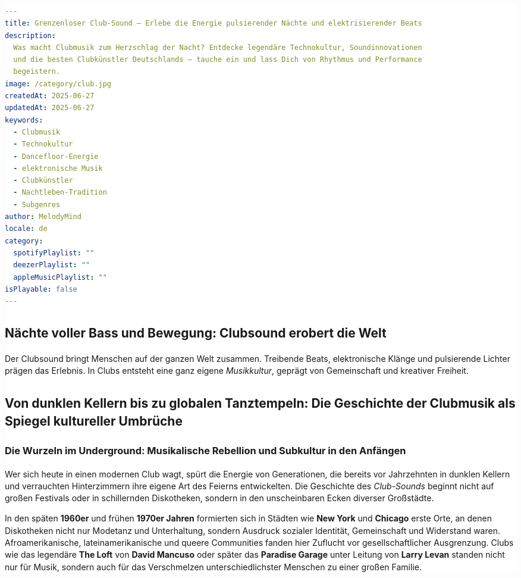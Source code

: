 ```yaml
---
title: Grenzenloser Club-Sound – Erlebe die Energie pulsierender Nächte und elektrisierender Beats
description:
  Was macht Clubmusik zum Herzschlag der Nacht? Entdecke legendäre Technokultur, Soundinnovationen
  und die besten Clubkünstler Deutschlands – tauche ein und lass Dich von Rhythmus und Performance
  begeistern.
image: /category/club.jpg
createdAt: 2025-06-27
updatedAt: 2025-06-27
keywords:
  - Clubmusik
  - Technokultur
  - Dancefloor-Energie
  - elektronische Musik
  - Clubkünstler
  - Nachtleben-Tradition
  - Subgenres
author: MelodyMind
locale: de
category:
  spotifyPlaylist: ""
  deezerPlaylist: ""
  appleMusicPlaylist: ""
isPlayable: false
---
```


## Nächte voller Bass und Bewegung: Clubsound erobert die Welt

Der Clubsound bringt Menschen auf der ganzen Welt zusammen. Treibende Beats, elektronische Klänge
und pulsierende Lichter prägen das Erlebnis. In Clubs entsteht eine ganz eigene _Musikkultur_,
geprägt von Gemeinschaft und kreativer Freiheit.

## Von dunklen Kellern bis zu globalen Tanztempeln: Die Geschichte der Clubmusik als Spiegel kultureller Umbrüche

### Die Wurzeln im Underground: Musikalische Rebellion und Subkultur in den Anfängen

Wer sich heute in einen modernen Club wagt, spürt die Energie von Generationen, die bereits vor
Jahrzehnten in dunklen Kellern und verrauchten Hinterzimmern ihre eigene Art des Feierns
entwickelten. Die Geschichte des _Club-Sounds_ beginnt nicht auf großen Festivals oder in
schillernden Diskotheken, sondern in den unscheinbaren Ecken diverser Großstädte.

In den späten **1960er** und frühen **1970er Jahren** formierten sich in Städten wie **New York**
und **Chicago** erste Orte, an denen Diskotheken nicht nur Modetanz und Unterhaltung, sondern
Ausdruck sozialer Identität, Gemeinschaft und Widerstand waren. Afroamerikanische,
lateinamerikanische und queere Communities fanden hier Zuflucht vor gesellschaftlicher Ausgrenzung.
Clubs wie das legendäre **The Loft** von **David Mancuso** oder später das **Paradise Garage** unter
Leitung von **Larry Levan** standen nicht nur für Musik, sondern auch für das Verschmelzen
unterschiedlichster Menschen zu einer großen Familie.
